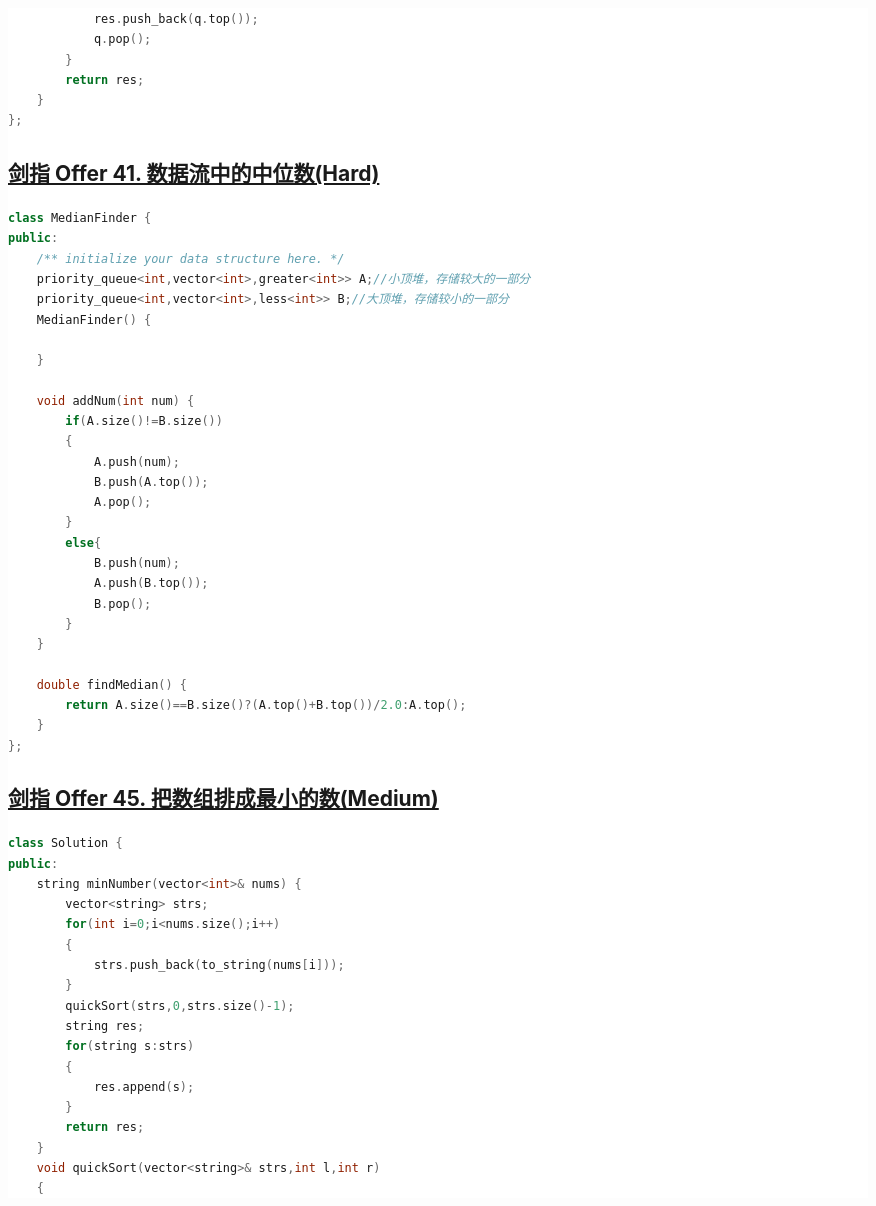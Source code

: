 ```c++
            res.push_back(q.top());
            q.pop();
        }
        return res; 
    }
};
```

## [剑指 Offer 41. 数据流中的中位数(Hard)](https://leetcode-cn.com/problems/shu-ju-liu-zhong-de-zhong-wei-shu-lcof/)

```c++
class MedianFinder {
public:
    /** initialize your data structure here. */
    priority_queue<int,vector<int>,greater<int>> A;//小顶堆，存储较大的一部分
    priority_queue<int,vector<int>,less<int>> B;//大顶堆，存储较小的一部分
    MedianFinder() {

    }
    
    void addNum(int num) {
        if(A.size()!=B.size())
        {
            A.push(num);
            B.push(A.top());
            A.pop();
        }
        else{
            B.push(num);
            A.push(B.top());
            B.pop();
        }
    }
    
    double findMedian() {
        return A.size()==B.size()?(A.top()+B.top())/2.0:A.top();
    }
};
```

## [剑指 Offer 45. 把数组排成最小的数(Medium)](https://leetcode-cn.com/problems/ba-shu-zu-pai-cheng-zui-xiao-de-shu-lcof/)

```c++
class Solution {
public:
    string minNumber(vector<int>& nums) {
        vector<string> strs;
        for(int i=0;i<nums.size();i++)
        {
            strs.push_back(to_string(nums[i]));
        }
        quickSort(strs,0,strs.size()-1);
        string res;
        for(string s:strs)
        {
            res.append(s);
        }
        return res;
    }
    void quickSort(vector<string>& strs,int l,int r)
    {
```